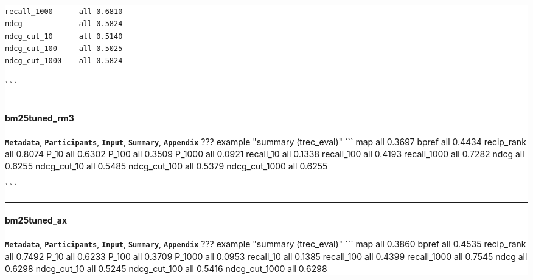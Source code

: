 	recall_1000 	 all 0.6810 
	ndcg 			 all 0.5824 
	ndcg_cut_10 	 all 0.5140 
	ndcg_cut_100 	 all 0.5025 
	ndcg_cut_1000 	 all 0.5824 

	```
---
#### bm25tuned_rm3 
[**`Metadata`**](./runs.md#bm25tuned_rm3), [**`Participants`**](./participants.md#baseline), [**`Input`**](https://trec.nist.gov/results/trec28/deep/input.bm25tuned_rm3.gz), [**`Summary`**](https://trec.nist.gov/results/trec28/deep/summary.treceval.bm25tuned_rm3), [**`Appendix`**](https://trec.nist.gov/pubs/trec28/appendices/deep/bm25tuned_rm3.pdf)
??? example "summary (trec_eval)"
	```
	map 			 all 0.3697 
	bpref 			 all 0.4434 
	recip_rank 		 all 0.8074 
	P_10 			 all 0.6302 
	P_100 			 all 0.3509 
	P_1000 			 all 0.0921 
	recall_10 		 all 0.1338 
	recall_100 		 all 0.4193 
	recall_1000 	 all 0.7282 
	ndcg 			 all 0.6255 
	ndcg_cut_10 	 all 0.5485 
	ndcg_cut_100 	 all 0.5379 
	ndcg_cut_1000 	 all 0.6255 

	```
---
#### bm25tuned_ax 
[**`Metadata`**](./runs.md#bm25tuned_ax), [**`Participants`**](./participants.md#baseline), [**`Input`**](https://trec.nist.gov/results/trec28/deep/input.bm25tuned_ax.gz), [**`Summary`**](https://trec.nist.gov/results/trec28/deep/summary.treceval.bm25tuned_ax), [**`Appendix`**](https://trec.nist.gov/pubs/trec28/appendices/deep/bm25tuned_ax.pdf)
??? example "summary (trec_eval)"
	```
	map 			 all 0.3860 
	bpref 			 all 0.4535 
	recip_rank 		 all 0.7492 
	P_10 			 all 0.6233 
	P_100 			 all 0.3709 
	P_1000 			 all 0.0953 
	recall_10 		 all 0.1385 
	recall_100 		 all 0.4399 
	recall_1000 	 all 0.7545 
	ndcg 			 all 0.6298 
	ndcg_cut_10 	 all 0.5245 
	ndcg_cut_100 	 all 0.5416 
	ndcg_cut_1000 	 all 0.6298 
